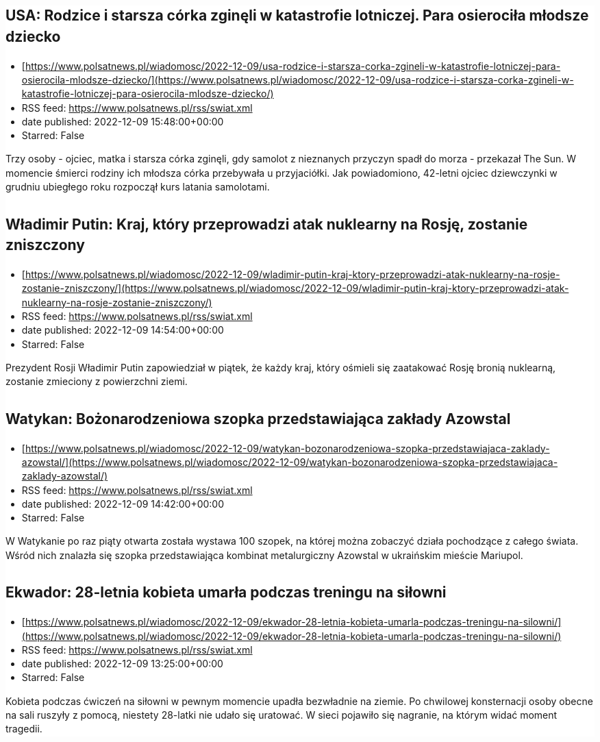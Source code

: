 ## USA: Rodzice i starsza córka zginęli w katastrofie lotniczej. Para osierociła młodsze dziecko
 - [https://www.polsatnews.pl/wiadomosc/2022-12-09/usa-rodzice-i-starsza-corka-zgineli-w-katastrofie-lotniczej-para-osierocila-mlodsze-dziecko/](https://www.polsatnews.pl/wiadomosc/2022-12-09/usa-rodzice-i-starsza-corka-zgineli-w-katastrofie-lotniczej-para-osierocila-mlodsze-dziecko/)
 - RSS feed: https://www.polsatnews.pl/rss/swiat.xml
 - date published: 2022-12-09 15:48:00+00:00
 - Starred: False

Trzy osoby - ojciec, matka i starsza córka zginęli, gdy samolot z nieznanych przyczyn spadł do morza - przekazał The Sun. W momencie śmierci rodziny ich młodsza córka przebywała u przyjaciółki. Jak powiadomiono, 42-letni ojciec dziewczynki w grudniu ubiegłego roku rozpoczął kurs latania samolotami.

## Władimir Putin: Kraj, który przeprowadzi atak nuklearny na Rosję, zostanie zniszczony
 - [https://www.polsatnews.pl/wiadomosc/2022-12-09/wladimir-putin-kraj-ktory-przeprowadzi-atak-nuklearny-na-rosje-zostanie-zniszczony/](https://www.polsatnews.pl/wiadomosc/2022-12-09/wladimir-putin-kraj-ktory-przeprowadzi-atak-nuklearny-na-rosje-zostanie-zniszczony/)
 - RSS feed: https://www.polsatnews.pl/rss/swiat.xml
 - date published: 2022-12-09 14:54:00+00:00
 - Starred: False

Prezydent Rosji Władimir Putin zapowiedział w piątek, że każdy kraj, który ośmieli się zaatakować Rosję bronią nuklearną, zostanie zmieciony z powierzchni ziemi.

## Watykan: Bożonarodzeniowa szopka przedstawiająca zakłady Azowstal
 - [https://www.polsatnews.pl/wiadomosc/2022-12-09/watykan-bozonarodzeniowa-szopka-przedstawiajaca-zaklady-azowstal/](https://www.polsatnews.pl/wiadomosc/2022-12-09/watykan-bozonarodzeniowa-szopka-przedstawiajaca-zaklady-azowstal/)
 - RSS feed: https://www.polsatnews.pl/rss/swiat.xml
 - date published: 2022-12-09 14:42:00+00:00
 - Starred: False

W Watykanie po raz piąty otwarta została wystawa 100 szopek, na której można zobaczyć działa pochodzące z całego świata. Wśród nich znalazła się szopka przedstawiająca kombinat metalurgiczny Azowstal w ukraińskim mieście Mariupol.

## Ekwador: 28-letnia kobieta umarła podczas treningu na siłowni
 - [https://www.polsatnews.pl/wiadomosc/2022-12-09/ekwador-28-letnia-kobieta-umarla-podczas-treningu-na-silowni/](https://www.polsatnews.pl/wiadomosc/2022-12-09/ekwador-28-letnia-kobieta-umarla-podczas-treningu-na-silowni/)
 - RSS feed: https://www.polsatnews.pl/rss/swiat.xml
 - date published: 2022-12-09 13:25:00+00:00
 - Starred: False

Kobieta podczas ćwiczeń na siłowni w pewnym momencie upadła bezwładnie na ziemie. Po chwilowej konsternacji osoby obecne na sali ruszyły z pomocą, niestety 28-latki nie udało się uratować. W sieci pojawiło się nagranie, na którym widać moment tragedii.
